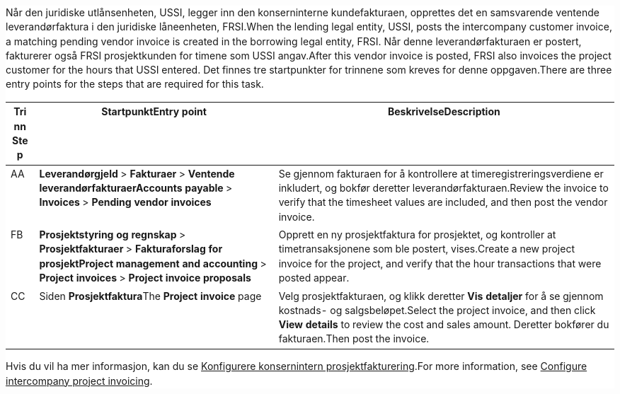 <span data-ttu-id="36bda-211">Når den juridiske utlånsenheten, USSI, legger inn den konserninterne kundefakturaen, opprettes det en samsvarende ventende leverandørfaktura i den juridiske låneenheten, FRSI.</span><span class="sxs-lookup"><span data-stu-id="36bda-211">When the lending legal entity, USSI, posts the intercompany customer invoice, a matching pending vendor invoice is created in the borrowing legal entity, FRSI.</span></span> <span data-ttu-id="36bda-212">Når denne leverandørfakturaen er postert, fakturerer også FRSI prosjektkunden for timene som USSI angav.</span><span class="sxs-lookup"><span data-stu-id="36bda-212">After this vendor invoice is posted, FRSI also invoices the project customer for the hours that USSI entered.</span></span> <span data-ttu-id="36bda-213">Det finnes tre startpunkter for trinnene som kreves for denne oppgaven.</span><span class="sxs-lookup"><span data-stu-id="36bda-213">There are three entry points for the steps that are required for this task.</span></span>

| <span data-ttu-id="36bda-214">Trinn</span><span class="sxs-lookup"><span data-stu-id="36bda-214">Step</span></span> | <span data-ttu-id="36bda-215">Startpunkt</span><span class="sxs-lookup"><span data-stu-id="36bda-215">Entry point</span></span>                                                                                        | <span data-ttu-id="36bda-216">Beskrivelse</span><span class="sxs-lookup"><span data-stu-id="36bda-216">Description</span></span>                                                                                                             |
|------|----------------------------------------------------------------------------------------------------|-------------------------------------------------------------------------------------------------------------------------|
| <span data-ttu-id="36bda-217">A</span><span class="sxs-lookup"><span data-stu-id="36bda-217">A</span></span>    | <span data-ttu-id="36bda-218">**Leverandørgjeld** &gt; **Fakturaer** &gt; **Ventende leverandørfakturaer**</span><span class="sxs-lookup"><span data-stu-id="36bda-218">**Accounts payable** &gt; **Invoices** &gt; **Pending vendor invoices**</span></span>                            | <span data-ttu-id="36bda-219">Se gjennom fakturaen for å kontrollere at timeregistreringsverdiene er inkludert, og bokfør deretter leverandørfakturaen.</span><span class="sxs-lookup"><span data-stu-id="36bda-219">Review the invoice to verify that the timesheet values are included, and then post the vendor invoice.</span></span>                  |
| <span data-ttu-id="36bda-220">F</span><span class="sxs-lookup"><span data-stu-id="36bda-220">B</span></span>    | <span data-ttu-id="36bda-221">**Prosjektstyring og regnskap** &gt; **Prosjektfakturaer** &gt; **Fakturaforslag for prosjekt**</span><span class="sxs-lookup"><span data-stu-id="36bda-221">**Project management and accounting** &gt; **Project invoices** &gt; **Project invoice proposals**</span></span> | <span data-ttu-id="36bda-222">Opprett en ny prosjektfaktura for prosjektet, og kontroller at timetransaksjonene som ble postert, vises.</span><span class="sxs-lookup"><span data-stu-id="36bda-222">Create a new project invoice for the project, and verify that the hour transactions that were posted appear.</span></span>            |
| <span data-ttu-id="36bda-223">C</span><span class="sxs-lookup"><span data-stu-id="36bda-223">C</span></span>    | <span data-ttu-id="36bda-224">Siden **Prosjektfaktura**</span><span class="sxs-lookup"><span data-stu-id="36bda-224">The **Project invoice** page</span></span>                                                                       | <span data-ttu-id="36bda-225">Velg prosjektfakturaen, og klikk deretter **Vis detaljer** for å se gjennom kostnads- og salgsbeløpet.</span><span class="sxs-lookup"><span data-stu-id="36bda-225">Select the project invoice, and then click **View details** to review the cost and sales amount.</span></span> <span data-ttu-id="36bda-226">Deretter bokfører du fakturaen.</span><span class="sxs-lookup"><span data-stu-id="36bda-226">Then post the invoice.</span></span> |


<span data-ttu-id="36bda-227">Hvis du vil ha mer informasjon, kan du se [Konfigurere konsernintern prosjektfakturering](tasks/configure-intercompany-project-invoicing.md).</span><span class="sxs-lookup"><span data-stu-id="36bda-227">For more information, see [Configure intercompany project invoicing](tasks/configure-intercompany-project-invoicing.md).</span></span>


